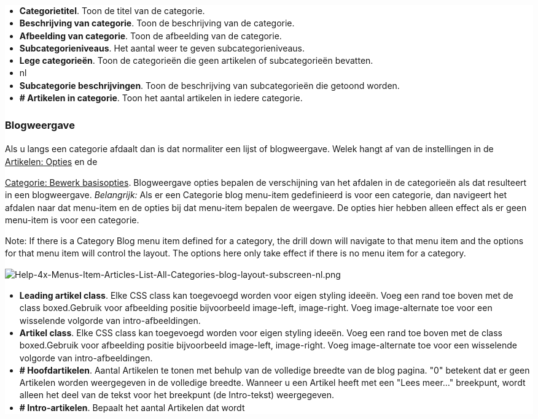 - **Categorietitel**. Toon de titel van de categorie.
- **Beschrijving van categorie**. Toon de beschrijving van de categorie.
- **Afbeelding van categorie**. Toon de afbeelding van de categorie.
- **Subcategorieniveaus**. Het aantal weer te geven subcategorieniveaus.
- **Lege categorieën**. Toon de categorieën die geen artikelen of
  subcategorieën bevatten.
- nl
- **Subcategorie beschrijvingen**. Toon de beschrijving van
  subcategorieën die getoond worden.
- **\# Artikelen in categorie**. Toon het aantal artikelen in iedere
  categorie.

### Blogweergave

Als u langs een categorie afdaalt dan is dat normaliter een lijst of
blogweergave. Welek hangt af van de instellingen in de [Artikelen:
Opties](https://docs.joomla.org/Help4.x:Articles:_Options/nl "Help4.x:Articles: Options/nl")
en de

<a
href="https://docs.joomla.org/index.php?title=Help4.x:Articles:_New_or_Edit_Category/nl&amp;action=edit&amp;redlink=1"
class="new"
title="Help4.x:Articles: New or Edit Category/nl (page does not exist)">Categorie:
Bewerk basisopties</a>. Blogweergave opties bepalen de verschijning van
het afdalen in de categorieën als dat resulteert in een blogweergave.
*Belangrijk:* Als er een Categorie blog menu-item gedefinieerd is voor
een categorie, dan navigeert het afdalen naar dat menu-item en de opties
bij dat menu-item bepalen de weergave. De opties hier hebben alleen
effect als er geen menu-item is voor een categorie.

Note: If there is a Category Blog menu item defined for a category, the
drill down will navigate to that menu item and the options for that menu
item will control the layout. The options here only take effect if there
is no menu item for a category.

<img
src="https://docs.joomla.org/images/thumb/8/88/Help-4x-Menus-Item-Articles-List-All-Categories-blog-layout-subscreen-nl.png/600px-Help-4x-Menus-Item-Articles-List-All-Categories-blog-layout-subscreen-nl.png"
decoding="async"
srcset="https://docs.joomla.org/images/thumb/8/88/Help-4x-Menus-Item-Articles-List-All-Categories-blog-layout-subscreen-nl.png/900px-Help-4x-Menus-Item-Articles-List-All-Categories-blog-layout-subscreen-nl.png 1.5x, https://docs.joomla.org/images/thumb/8/88/Help-4x-Menus-Item-Articles-List-All-Categories-blog-layout-subscreen-nl.png/1200px-Help-4x-Menus-Item-Articles-List-All-Categories-blog-layout-subscreen-nl.png 2x"
data-file-width="2878" data-file-height="1344" width="600" height="280"
alt="Help-4x-Menus-Item-Articles-List-All-Categories-blog-layout-subscreen-nl.png" />

- **Leading artikel class**. Elke CSS class kan toegevoegd worden voor
  eigen styling ideeën. Voeg een rand toe boven met de class
  boxed.Gebruik voor afbeelding positie bijvoorbeeld image-left,
  image-right. Voeg image-alternate toe voor een wisselende volgorde van
  intro-afbeeldingen.
- **Artikel class**. Elke CSS class kan toegevoegd worden voor eigen
  styling ideeën. Voeg een rand toe boven met de class boxed.Gebruik
  voor afbeelding positie bijvoorbeeld image-left, image-right. Voeg
  image-alternate toe voor een wisselende volgorde van
  intro-afbeeldingen.
- **\# Hoofdartikelen**. Aantal Artikelen te tonen met behulp van de
  volledige breedte van de blog pagina. "0" betekent dat er geen
  Artikelen worden weergegeven in de volledige breedte. Wanneer u een
  Artikel heeft met een "Lees meer..." breekpunt, wordt alleen het deel
  van de tekst voor het breekpunt (de Intro-tekst) weergegeven.
- **\# Intro-artikelen**. Bepaalt het aantal Artikelen dat wordt